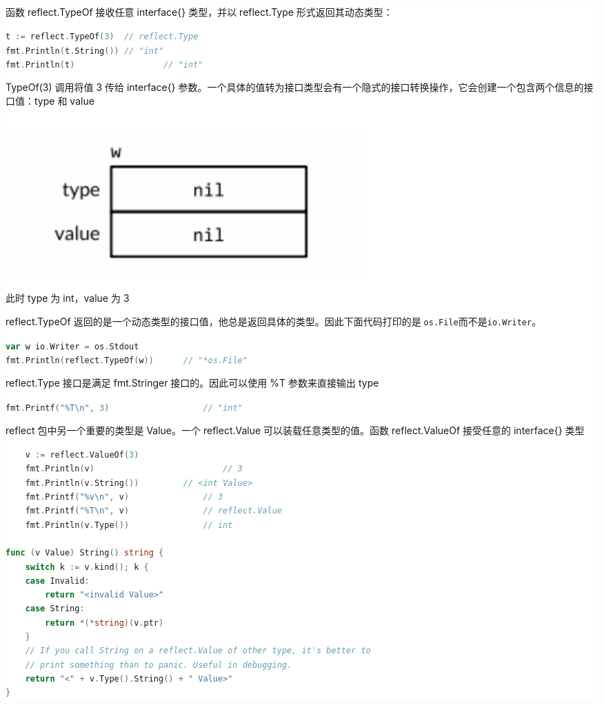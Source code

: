 函数 reflect.TypeOf 接收任意 interface{} 类型，并以 reflect.Type 形式返回其动态类型：

```go
t := reflect.TypeOf(3)	// reflect.Type	
fmt.Println(t.String())	// "int"
fmt.Println(t)					// "int"
```

TypeOf(3) 调用将值 3 传给 interface{} 参数。一个具体的值转为接口类型会有一个隐式的接口转换操作，它会创建一个包含两个信息的接口值：type 和 value

![空接口类型](../图片/空接口类型.png)

此时 type 为 int，value 为 3

reflect.TypeOf 返回的是一个动态类型的接口值，他总是返回具体的类型。因此下面代码打印的是 `os.File`而不是`io.Writer`。

```go
var w io.Writer = os.Stdout
fmt.Println(reflect.TypeOf(w))      // "*os.File"
```

reflect.Type 接口是满足 fmt.Stringer 接口的。因此可以使用 %T 参数来直接输出 type

```go
fmt.Printf("%T\n", 3)					// "int"
```

reflect 包中另一个重要的类型是 Value。一个 reflect.Value 可以装载任意类型的值。函数 reflect.ValueOf 接受任意的 interface{} 类型

```go
	v := reflect.ValueOf(3)
	fmt.Println(v)							// 3
	fmt.Println(v.String())			// <int Value>
	fmt.Printf("%v\n", v)				// 3
	fmt.Printf("%T\n", v)				// reflect.Value
	fmt.Println(v.Type())				// int

func (v Value) String() string {
	switch k := v.kind(); k {
	case Invalid:
		return "<invalid Value>"
	case String:
		return *(*string)(v.ptr)
	}
	// If you call String on a reflect.Value of other type, it's better to
	// print something than to panic. Useful in debugging.
	return "<" + v.Type().String() + " Value>"
}
```
